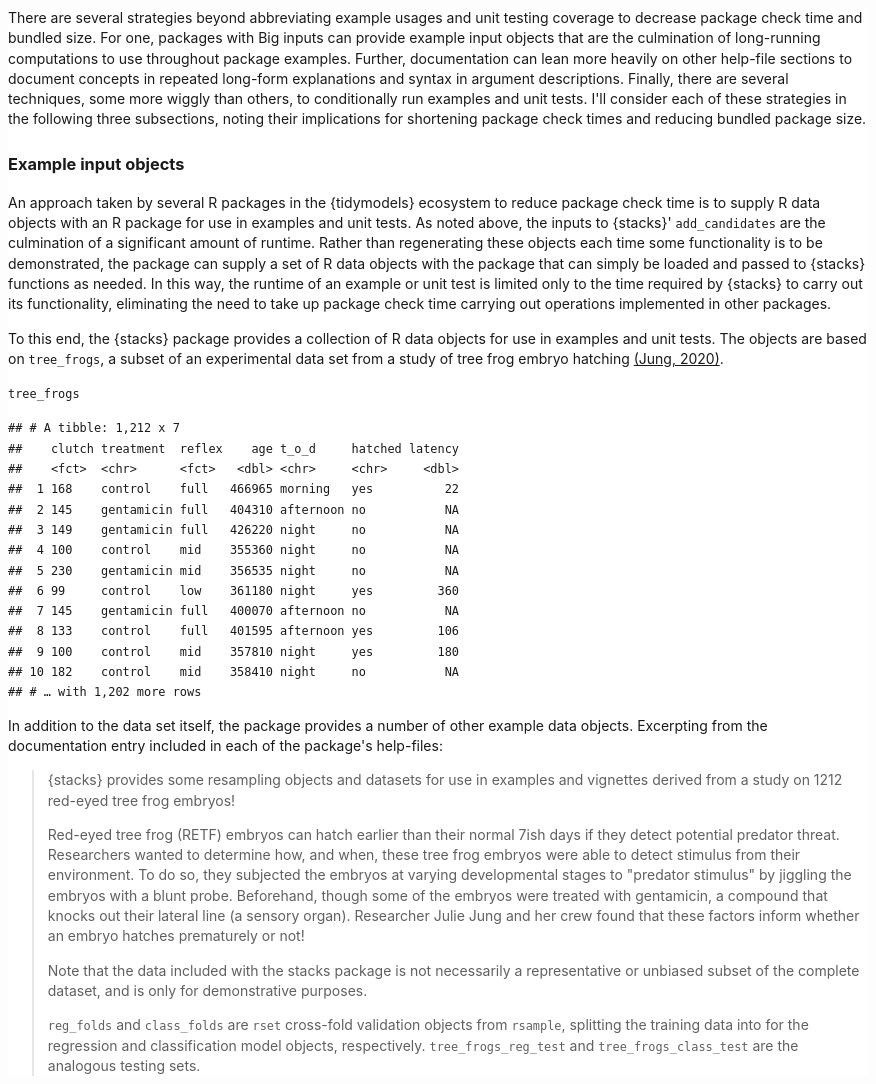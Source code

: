 There are several strategies beyond abbreviating example usages and unit testing coverage to decrease package check time and bundled size. For one, packages with Big inputs can provide example input objects that are the culmination of long-running computations to use throughout package examples. Further, documentation can lean more heavily on other help-file sections to document concepts in repeated long-form explanations and syntax in argument descriptions. Finally, there are several techniques, some more wiggly than others, to conditionally run examples and unit tests. I'll consider each of these strategies in the following three subsections, noting their implications for shortening package check times and reducing bundled package size.

### Example input objects

An approach taken by several R packages in the {tidymodels} ecosystem to reduce package check time is to supply R data objects with an R package for use in examples and unit tests. As noted above, the inputs to {stacks}' `add_candidates` are the culmination of a significant amount of runtime. Rather than regenerating these objects each time some functionality is to be demonstrated, the package can supply a set of R data objects with the package that can simply be loaded and passed to {stacks} functions as needed. In this way, the runtime of an example or unit test is limited only to the time required by {stacks} to carry out its functionality, eliminating the need to take up package check time carrying out operations implemented in other packages.

To this end, the {stacks} package provides a collection of R data objects for use in examples and unit tests. The objects are based on `tree_frogs`, a subset of an experimental data set from a study of tree frog embryo hatching [(Jung, 2020)](https://jeb.biologists.org/content/223/24/jeb236141).


```r
tree_frogs
```

```
## # A tibble: 1,212 x 7
##    clutch treatment  reflex    age t_o_d     hatched latency
##    <fct>  <chr>      <fct>   <dbl> <chr>     <chr>     <dbl>
##  1 168    control    full   466965 morning   yes          22
##  2 145    gentamicin full   404310 afternoon no           NA
##  3 149    gentamicin full   426220 night     no           NA
##  4 100    control    mid    355360 night     no           NA
##  5 230    gentamicin mid    356535 night     no           NA
##  6 99     control    low    361180 night     yes         360
##  7 145    gentamicin full   400070 afternoon no           NA
##  8 133    control    full   401595 afternoon yes         106
##  9 100    control    mid    357810 night     yes         180
## 10 182    control    mid    358410 night     no           NA
## # … with 1,202 more rows
```

In addition to the data set itself, the package provides a number of other example data objects. Excerpting from the documentation entry included in each of the package's help-files:

> {stacks} provides some resampling objects and datasets for use in examples and vignettes derived from a study on 1212 red-eyed tree frog embryos!
> 
> Red-eyed tree frog (RETF) embryos can hatch earlier than their normal 7ish days if they detect potential predator threat. Researchers wanted to determine how, and when, these tree frog embryos were able to detect stimulus from their environment. To do so, they subjected the embryos at varying developmental stages to "predator stimulus" by jiggling the embryos with a blunt probe. Beforehand, though some of the embryos were treated with gentamicin, a compound that knocks out their lateral line (a sensory organ). Researcher Julie Jung and her crew found that these factors inform whether an embryo hatches prematurely or not!
> 
> Note that the data included with the stacks package is not necessarily a representative or unbiased subset of the complete dataset, and is only for demonstrative purposes.
> 
> `reg_folds` and `class_folds` are `rset` cross-fold validation objects from `rsample`, splitting the training data into for the regression and classification model objects, respectively. `tree_frogs_reg_test` and `tree_frogs_class_test` are the analogous testing sets.
> 